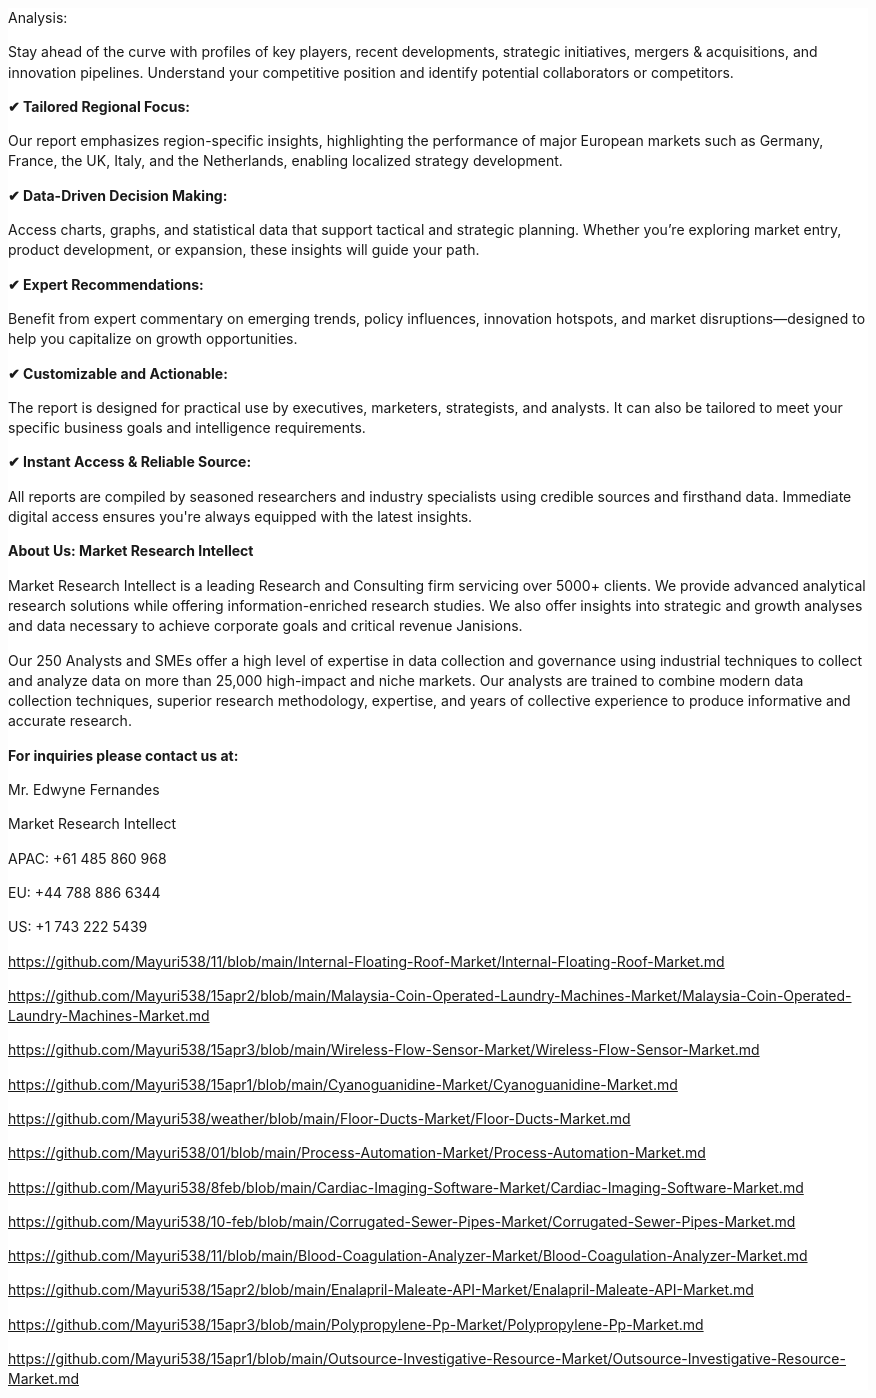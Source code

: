 Analysis:</strong></p><p>Stay ahead of the curve with profiles of key players, recent developments, strategic initiatives, mergers &amp; acquisitions, and innovation pipelines. Understand your competitive position and identify potential collaborators or competitors.</p><p><strong>✔ Tailored Regional Focus:</strong></p><p>Our report emphasizes region-specific insights, highlighting the performance of major European markets such as Germany, France, the UK, Italy, and the Netherlands, enabling localized strategy development.</p><p><strong>✔ Data-Driven Decision Making:</strong></p><p>Access charts, graphs, and statistical data that support tactical and strategic planning. Whether you&rsquo;re exploring market entry, product development, or expansion, these insights will guide your path.</p><p><strong>✔ Expert Recommendations:</strong></p><p>Benefit from expert commentary on emerging trends, policy influences, innovation hotspots, and market disruptions&mdash;designed to help you capitalize on growth opportunities.</p><p><strong>✔ Customizable and Actionable:</strong></p><p>The report is designed for practical use by executives, marketers, strategists, and analysts. It can also be tailored to meet your specific business goals and intelligence requirements.</p><p><strong>✔ Instant Access &amp; Reliable Source:</strong></p><p>All reports are compiled by seasoned researchers and industry specialists using credible sources and firsthand data. Immediate digital access ensures you're always equipped with the latest insights.</p><p><strong><span class="font-[700]">About Us: Market Research Intellect</span></strong></p><p><span class="">Market Research Intellect is a leading Research and Consulting firm servicing over 5000+ clients. We provide advanced analytical research solutions while offering information-enriched research studies.&nbsp;</span>We also offer insights into strategic and growth analyses and data necessary to achieve corporate goals and critical revenue Janisions.</p><p><span class="">Our 250 Analysts and SMEs offer a high level of expertise in data collection and governance using industrial techniques to collect and analyze data on more than 25,000 high-impact and niche markets. Our analysts are trained to combine modern data collection techniques, superior research methodology, expertise, and years of collective experience to produce informative and accurate research.</span></p><p><strong>For inquiries please contact us at:</strong></p><p>Mr. Edwyne Fernandes</p><p>Market Research Intellect</p><p>APAC: +61 485 860 968</p><p>EU: +44 788 886 6344</p><p>US: +1 743 222 5439</p><p><a href="https://github.com/Mayuri538/11/blob/main/Internal-Floating-Roof-Market/Internal-Floating-Roof-Market.md">https://github.com/Mayuri538/11/blob/main/Internal-Floating-Roof-Market/Internal-Floating-Roof-Market.md</a></p><p><a href="https://github.com/Mayuri538/15apr2/blob/main/Malaysia-Coin-Operated-Laundry-Machines-Market/Malaysia-Coin-Operated-Laundry-Machines-Market.md">https://github.com/Mayuri538/15apr2/blob/main/Malaysia-Coin-Operated-Laundry-Machines-Market/Malaysia-Coin-Operated-Laundry-Machines-Market.md</a></p><p><a href="https://github.com/Mayuri538/15apr3/blob/main/Wireless-Flow-Sensor-Market/Wireless-Flow-Sensor-Market.md">https://github.com/Mayuri538/15apr3/blob/main/Wireless-Flow-Sensor-Market/Wireless-Flow-Sensor-Market.md</a></p><p><a href="https://github.com/Mayuri538/15apr1/blob/main/Cyanoguanidine-Market/Cyanoguanidine-Market.md">https://github.com/Mayuri538/15apr1/blob/main/Cyanoguanidine-Market/Cyanoguanidine-Market.md</a></p><p><a href="https://github.com/Mayuri538/weather/blob/main/Floor-Ducts-Market/Floor-Ducts-Market.md">https://github.com/Mayuri538/weather/blob/main/Floor-Ducts-Market/Floor-Ducts-Market.md</a></p><p><a href="https://github.com/Mayuri538/01/blob/main/Process-Automation-Market/Process-Automation-Market.md">https://github.com/Mayuri538/01/blob/main/Process-Automation-Market/Process-Automation-Market.md</a></p><p><a href="https://github.com/Mayuri538/8feb/blob/main/Cardiac-Imaging-Software-Market/Cardiac-Imaging-Software-Market.md">https://github.com/Mayuri538/8feb/blob/main/Cardiac-Imaging-Software-Market/Cardiac-Imaging-Software-Market.md</a></p><p><a href="https://github.com/Mayuri538/10-feb/blob/main/Corrugated-Sewer-Pipes-Market/Corrugated-Sewer-Pipes-Market.md">https://github.com/Mayuri538/10-feb/blob/main/Corrugated-Sewer-Pipes-Market/Corrugated-Sewer-Pipes-Market.md</a></p><p><a href="https://github.com/Mayuri538/11/blob/main/Blood-Coagulation-Analyzer-Market/Blood-Coagulation-Analyzer-Market.md">https://github.com/Mayuri538/11/blob/main/Blood-Coagulation-Analyzer-Market/Blood-Coagulation-Analyzer-Market.md</a></p><p><a href="https://github.com/Mayuri538/15apr2/blob/main/Enalapril-Maleate-API-Market/Enalapril-Maleate-API-Market.md">https://github.com/Mayuri538/15apr2/blob/main/Enalapril-Maleate-API-Market/Enalapril-Maleate-API-Market.md</a></p><p><a href="https://github.com/Mayuri538/15apr3/blob/main/Polypropylene-Pp-Market/Polypropylene-Pp-Market.md">https://github.com/Mayuri538/15apr3/blob/main/Polypropylene-Pp-Market/Polypropylene-Pp-Market.md</a></p><p><a href="https://github.com/Mayuri538/15apr1/blob/main/Outsource-Investigative-Resource-Market/Outsource-Investigative-Resource-Market.md">https://github.com/Mayuri538/15apr1/blob/main/Outsource-Investigative-Resource-Market/Outsource-Investigative-Resource-Market.md</a></p>
